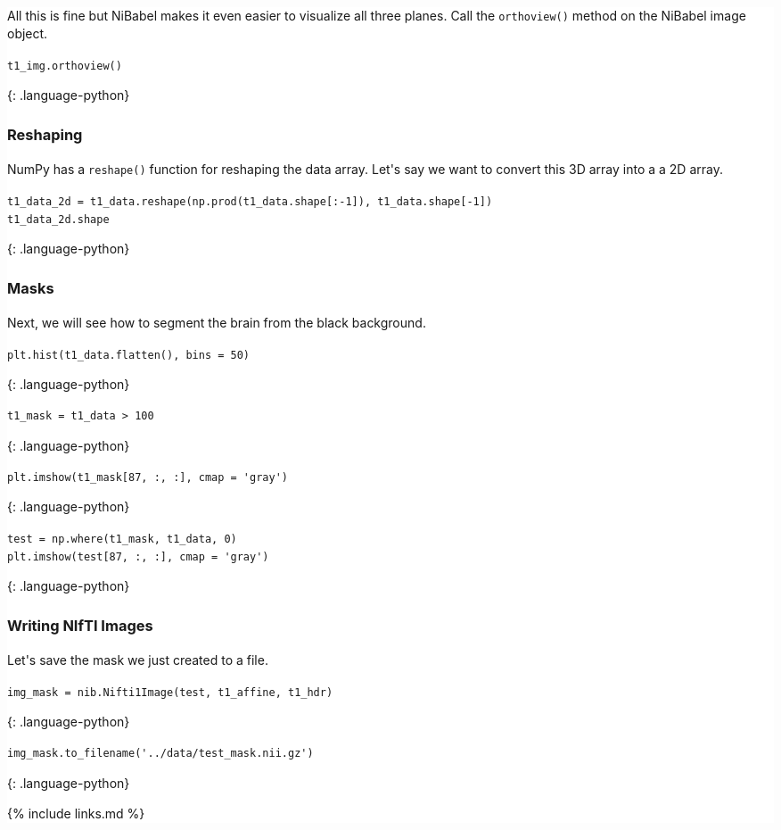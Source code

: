 All this is fine but NiBabel makes it even easier to visualize all three planes. Call the `orthoview()` method on the NiBabel image object.

~~~
t1_img.orthoview()
~~~
{: .language-python}

### Reshaping

NumPy has a `reshape()` function for reshaping the data array. Let's say we want to convert this 3D array into a a 2D array.

~~~
t1_data_2d = t1_data.reshape(np.prod(t1_data.shape[:-1]), t1_data.shape[-1])
t1_data_2d.shape
~~~
{: .language-python}

### Masks
Next, we will see how to segment the brain from the black background.

~~~
plt.hist(t1_data.flatten(), bins = 50)
~~~
{: .language-python}

~~~
t1_mask = t1_data > 100
~~~
{: .language-python}

~~~
plt.imshow(t1_mask[87, :, :], cmap = 'gray')
~~~
{: .language-python}

~~~
test = np.where(t1_mask, t1_data, 0)
plt.imshow(test[87, :, :], cmap = 'gray')
~~~
{: .language-python}

### Writing NIfTI Images

Let's save the mask we just created to a file.

~~~
img_mask = nib.Nifti1Image(test, t1_affine, t1_hdr)
~~~
{: .language-python}

~~~
img_mask.to_filename('../data/test_mask.nii.gz')
~~~
{: .language-python}

{% include links.md %}
